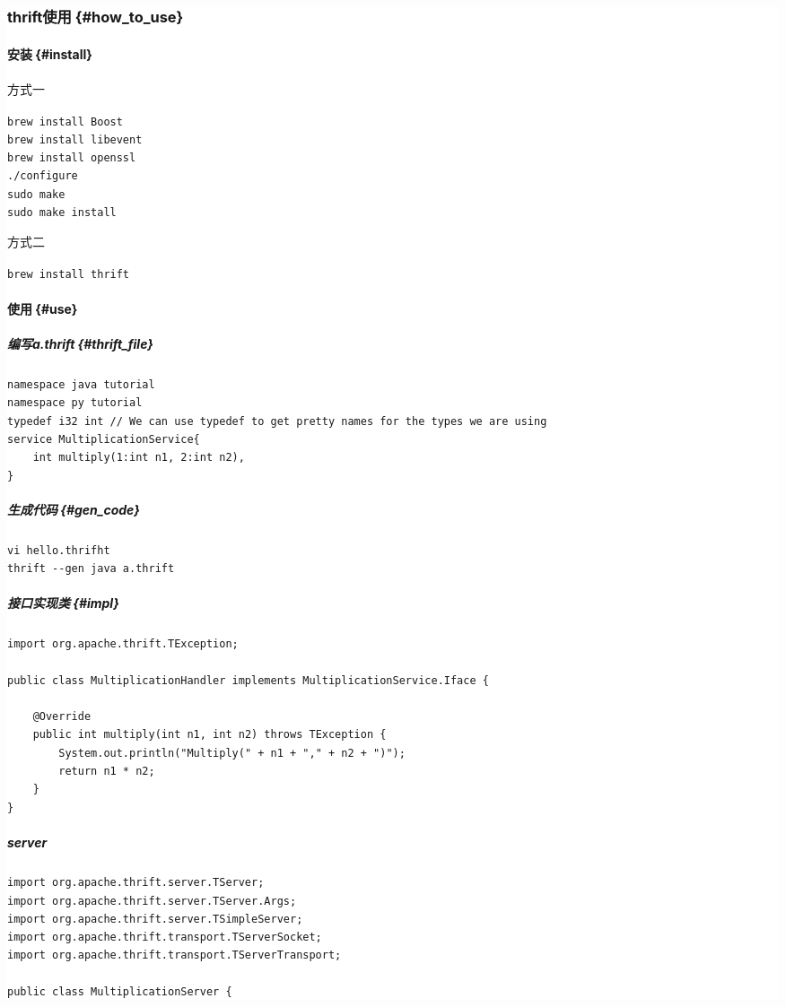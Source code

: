 ### thrift使用 {#how_to_use}

#### 安装 {#install}

方式一

    brew install Boost
    brew install libevent
    brew install openssl
    ./configure
    sudo make
    sudo make install

方式二

    brew install thrift

#### 使用 {#use}

##### 编写a.thrift {#thrift_file}

    namespace java tutorial
    namespace py tutorial
    typedef i32 int // We can use typedef to get pretty names for the types we are using
    service MultiplicationService{
        int multiply(1:int n1, 2:int n2),
    }

##### 生成代码 {#gen_code}

    vi hello.thrifht
    thrift --gen java a.thrift

##### 接口实现类 {#impl}

    import org.apache.thrift.TException;

    public class MultiplicationHandler implements MultiplicationService.Iface {

        @Override
        public int multiply(int n1, int n2) throws TException {
            System.out.println("Multiply(" + n1 + "," + n2 + ")");
            return n1 * n2;
        }
    }

##### server

    import org.apache.thrift.server.TServer;   
    import org.apache.thrift.server.TServer.Args;
    import org.apache.thrift.server.TSimpleServer;
    import org.apache.thrift.transport.TServerSocket;
    import org.apache.thrift.transport.TServerTransport;

    public class MultiplicationServer {
